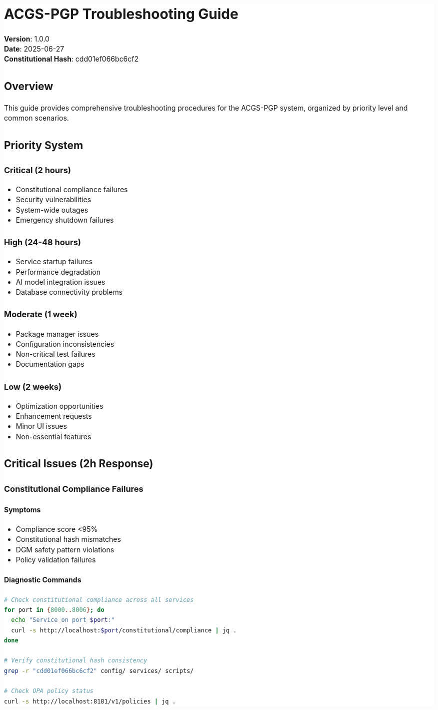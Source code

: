 # ACGS-PGP Troubleshooting Guide

**Version**: 1.0.0  
**Date**: 2025-06-27  
**Constitutional Hash**: cdd01ef066bc6cf2  

## Overview

This guide provides comprehensive troubleshooting procedures for the ACGS-PGP system, organized by priority level and common scenarios.

## Priority System

### Critical (2 hours)
- Constitutional compliance failures
- Security vulnerabilities
- System-wide outages
- Emergency shutdown failures

### High (24-48 hours)
- Service startup failures
- Performance degradation
- AI model integration issues
- Database connectivity problems

### Moderate (1 week)
- Package manager issues
- Configuration inconsistencies
- Non-critical test failures
- Documentation gaps

### Low (2 weeks)
- Optimization opportunities
- Enhancement requests
- Minor UI issues
- Non-essential features

## Critical Issues (2h Response)

### Constitutional Compliance Failures

#### Symptoms
- Compliance score <95%
- Constitutional hash mismatches
- DGM safety pattern violations
- Policy validation failures

#### Diagnostic Commands
```bash
# Check constitutional compliance across all services
for port in {8000..8006}; do
  echo "Service on port $port:"
  curl -s http://localhost:$port/constitutional/compliance | jq .
done

# Verify constitutional hash consistency
grep -r "cdd01ef066bc6cf2" config/ services/ scripts/

# Check OPA policy status
curl -s http://localhost:8181/v1/policies | jq .
```